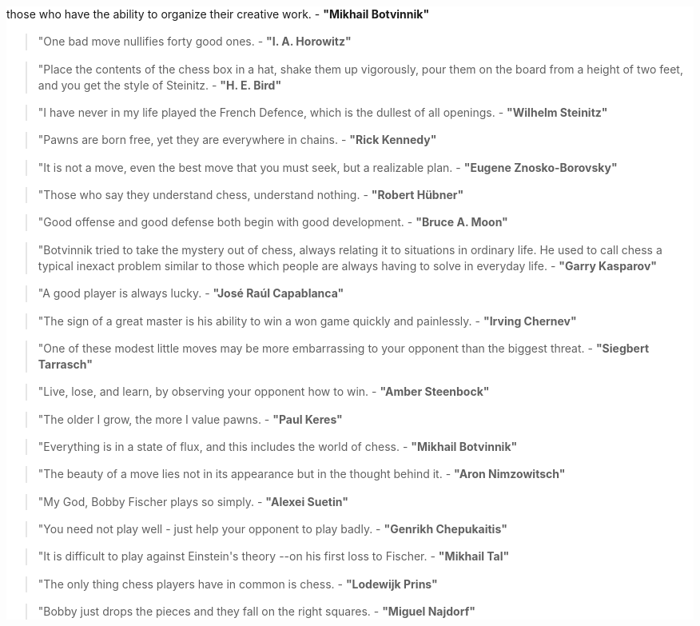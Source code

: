   those who have the ability to organize their creative work. - <b>
    "Mikhail Botvinnik"
  </b></blockquote>
<blockquote>"One bad move nullifies forty good ones. - <b> "I. A. Horowitz" </b></blockquote>
<blockquote>
  "Place the contents of the chess box in a hat, shake them up vigorously, pour them on the board from a height of two
  feet, and you get the style of Steinitz. - <b>
    "H. E. Bird"
  </b></blockquote>
<blockquote>
  "I have never in my life played the French Defence, which is the dullest of all openings. - <b>
    "Wilhelm Steinitz"
  </b></blockquote>
<blockquote>"Pawns are born free, yet they are everywhere in chains. - <b> "Rick Kennedy" </b></blockquote>
<blockquote>
  "It is not a move, even the best move that you must seek, but a realizable plan. - <b>
    "Eugene Znosko-Borovsky"
  </b></blockquote>
<blockquote>"Those who say they understand chess, understand nothing. - <b> "Robert Hübner" </b></blockquote>
<blockquote>"Good offense and good defense both begin with good development. - <b> "Bruce A. Moon" </b></blockquote>
<blockquote>
  "Botvinnik tried to take the mystery out of chess, always relating it to situations in ordinary life. He used to call
  chess a typical inexact problem similar to those which people are always having to solve in everyday life. - <b>
    "Garry Kasparov"
  </b></blockquote>
<blockquote>"A good player is always lucky. - <b> "José Raúl Capablanca" </b></blockquote>
<blockquote>
  "The sign of a great master is his ability to win a won game quickly and painlessly. - <b>
    "Irving Chernev"
  </b></blockquote>
<blockquote>
  "One of these modest little moves may be more embarrassing to your opponent than the biggest threat. - <b>
    "Siegbert Tarrasch"
  </b></blockquote>
<blockquote>"Live, lose, and learn, by observing your opponent how to win. - <b> "Amber Steenbock" </b></blockquote>
<blockquote>"The older I grow, the more I value pawns. - <b> "Paul Keres" </b></blockquote>
<blockquote>"Everything is in a state of flux, and this includes the world of chess. - <b> "Mikhail Botvinnik" </b>
</blockquote>
<blockquote>
  "The beauty of a move lies not in its appearance but in the thought behind it. - <b>
    "Aron Nimzowitsch"
  </b></blockquote>
<blockquote>"My God, Bobby Fischer plays so simply. - <b> "Alexei Suetin" </b></blockquote>
<blockquote>"You need not play well - just help your opponent to play badly. - <b> "Genrikh Chepukaitis" </b>
</blockquote>
<blockquote>
  "It is difficult to play against Einstein's theory --on his first loss to Fischer. - <b>
    "Mikhail Tal"
  </b></blockquote>
<blockquote>"The only thing chess players have in common is chess. - <b> "Lodewijk Prins" </b></blockquote>
<blockquote>"Bobby just drops the pieces and they fall on the right squares. - <b> "Miguel Najdorf" </b></blockquote>
<blockquote>